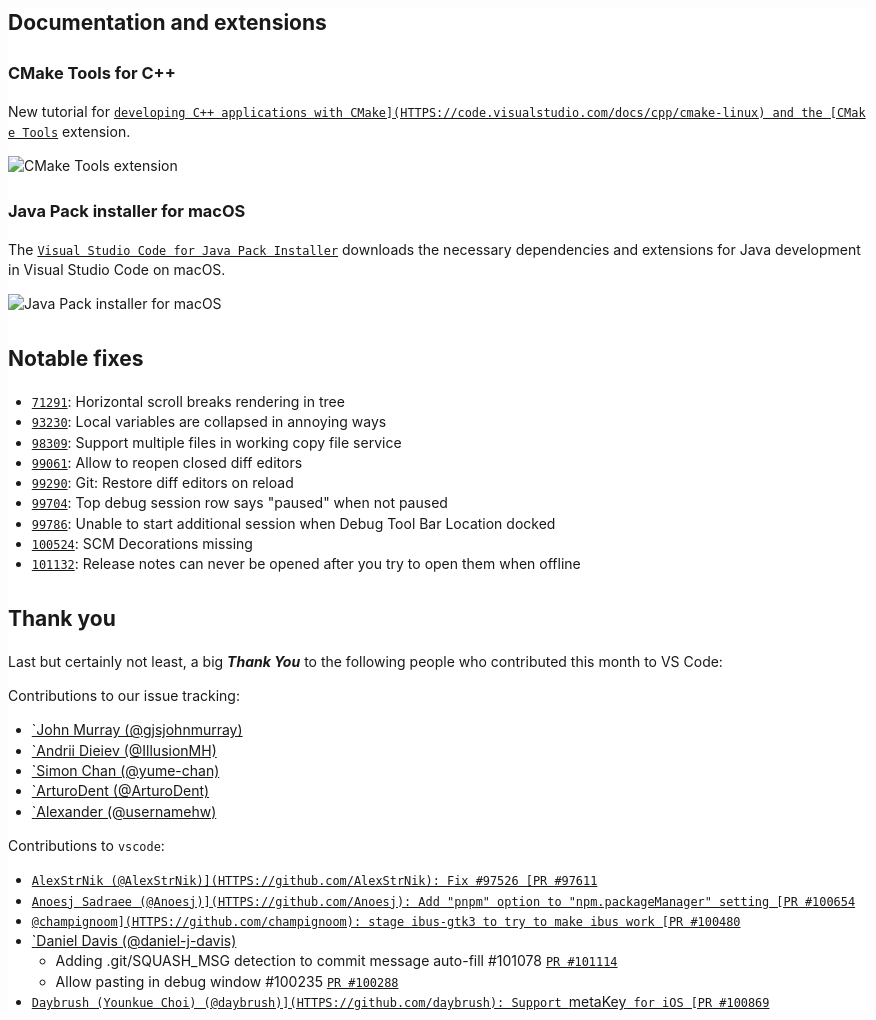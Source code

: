## Documentation and extensions

### CMake Tools for C++

New tutorial for [`developing C++ applications with CMake](HTTPS://code.visualstudio.com/docs/cpp/cmake-linux) and the [CMake Tools`](HTTPS://marketplace.visualstudio.com/items?itemName=ms-vscode.cmake-tools) extension.

![`CMake Tools extension`](images/1_47/cmake-extension.png)

### Java Pack installer for macOS

The [`Visual Studio Code for Java Pack Installer`](HTTPS://aka.ms/vscode-java-installer-mac) downloads the necessary dependencies and extensions for Java development in Visual Studio Code on macOS.

![`Java Pack installer for macOS`](images/1_47/java-installer-macos.png)

## Notable fixes

* [`71291`](HTTPS://github.com/microsoft/vscode/issues/71291): Horizontal scroll breaks rendering in tree
* [`93230`](HTTPS://github.com/microsoft/vscode/issues/93230): Local variables are collapsed in annoying ways
* [`98309`](HTTPS://github.com/microsoft/vscode/issues/98309): Support multiple files in working copy file service
* [`99061`](HTTPS://github.com/microsoft/vscode/issues/99061): Allow to reopen closed diff editors
* [`99290`](HTTPS://github.com/microsoft/vscode/issues/99290): Git: Restore diff editors on reload
* [`99704`](HTTPS://github.com/microsoft/vscode/issues/99704): Top debug session row says "paused" when not paused
* [`99786`](HTTPS://github.com/microsoft/vscode/issues/99786): Unable to start additional session when Debug Tool Bar Location docked
* [`100524`](HTTPS://github.com/microsoft/vscode/issues/100524): SCM Decorations missing
* [`101132`](HTTPS://github.com/microsoft/vscode/issues/101132): Release notes can never be opened after you try to open them when offline

## Thank you

Last but certainly not least, a big *__Thank You__* to the following people who contributed this month to VS Code:

Contributions to our issue tracking:

* [`John Murray (@gjsjohnmurray)](HTTPS://github.com/gjsjohnmurray)
* [`Andrii Dieiev (@IllusionMH)](HTTPS://github.com/IllusionMH)
* [`Simon Chan (@yume-chan)](HTTPS://github.com/yume-chan)
* [`ArturoDent (@ArturoDent)](HTTPS://github.com/ArturoDent)
* [`Alexander (@usernamehw)](HTTPS://github.com/usernamehw)

Contributions to `vscode`:

* [`AlexStrNik (@AlexStrNik)](HTTPS://github.com/AlexStrNik): Fix #97526 [PR #97611`](HTTPS://github.com/microsoft/vscode/pull/97611)
* [`Anoesj Sadraee (@Anoesj)](HTTPS://github.com/Anoesj): Add "pnpm" option to "npm.packageManager" setting [PR #100654`](HTTPS://github.com/microsoft/vscode/pull/100654)
* [`@champignoom](HTTPS://github.com/champignoom): stage ibus-gtk3 to try to make ibus work [PR #100480`](HTTPS://github.com/microsoft/vscode/pull/100480)
* [`Daniel Davis (@daniel-j-davis)](HTTPS://github.com/daniel-j-davis)
  * Adding .git/SQUASH_MSG detection to commit message auto-fill #101078 [`PR #101114`](HTTPS://github.com/microsoft/vscode/pull/101114)
  * Allow pasting in debug window #100235 [`PR #100288`](HTTPS://github.com/microsoft/vscode/pull/100288)
* [`Daybrush (Younkue Choi) (@daybrush)](HTTPS://github.com/daybrush): Support `metaKey` for iOS [PR #100869`](HTTPS://github.com/microsoft/vscode/pull/100869)